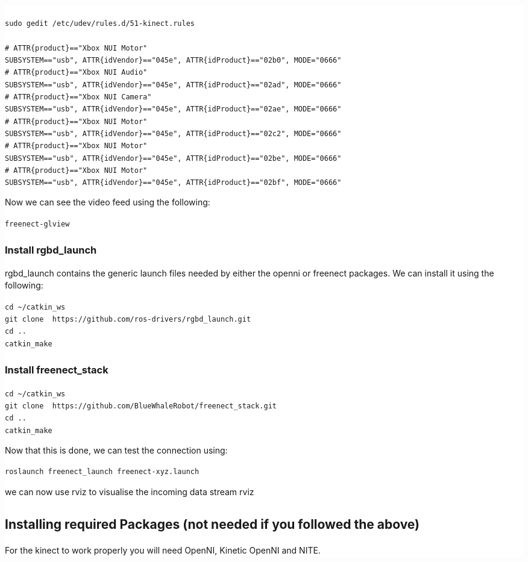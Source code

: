 ```

sudo gedit /etc/udev/rules.d/51-kinect.rules

# ATTR{product}=="Xbox NUI Motor"
SUBSYSTEM=="usb", ATTR{idVendor}=="045e", ATTR{idProduct}=="02b0", MODE="0666"
# ATTR{product}=="Xbox NUI Audio"
SUBSYSTEM=="usb", ATTR{idVendor}=="045e", ATTR{idProduct}=="02ad", MODE="0666"
# ATTR{product}=="Xbox NUI Camera"
SUBSYSTEM=="usb", ATTR{idVendor}=="045e", ATTR{idProduct}=="02ae", MODE="0666"
# ATTR{product}=="Xbox NUI Motor"
SUBSYSTEM=="usb", ATTR{idVendor}=="045e", ATTR{idProduct}=="02c2", MODE="0666"
# ATTR{product}=="Xbox NUI Motor"
SUBSYSTEM=="usb", ATTR{idVendor}=="045e", ATTR{idProduct}=="02be", MODE="0666"
# ATTR{product}=="Xbox NUI Motor"
SUBSYSTEM=="usb", ATTR{idVendor}=="045e", ATTR{idProduct}=="02bf", MODE="0666"

```

Now we can see the video feed using the following:

    freenect-glview

### Install rgbd_launch
rgbd_launch contains the generic launch files needed by either the openni or freenect packages. We can install it using the following:

```
cd ~/catkin_ws
git clone  https://github.com/ros-drivers/rgbd_launch.git
cd ..
catkin_make
```

### Install freenect_stack

```
cd ~/catkin_ws
git clone  https://github.com/BlueWhaleRobot/freenect_stack.git
cd ..
catkin_make
```
Now that this is done, we can test the connection using:

    roslaunch freenect_launch freenect-xyz.launch

we can now use rviz to visualise the incoming data stream
    rviz




## Installing required Packages (not needed if you followed the above)

For the kinect to work properly you will need OpenNI, Kinetic OpenNI and NITE.
